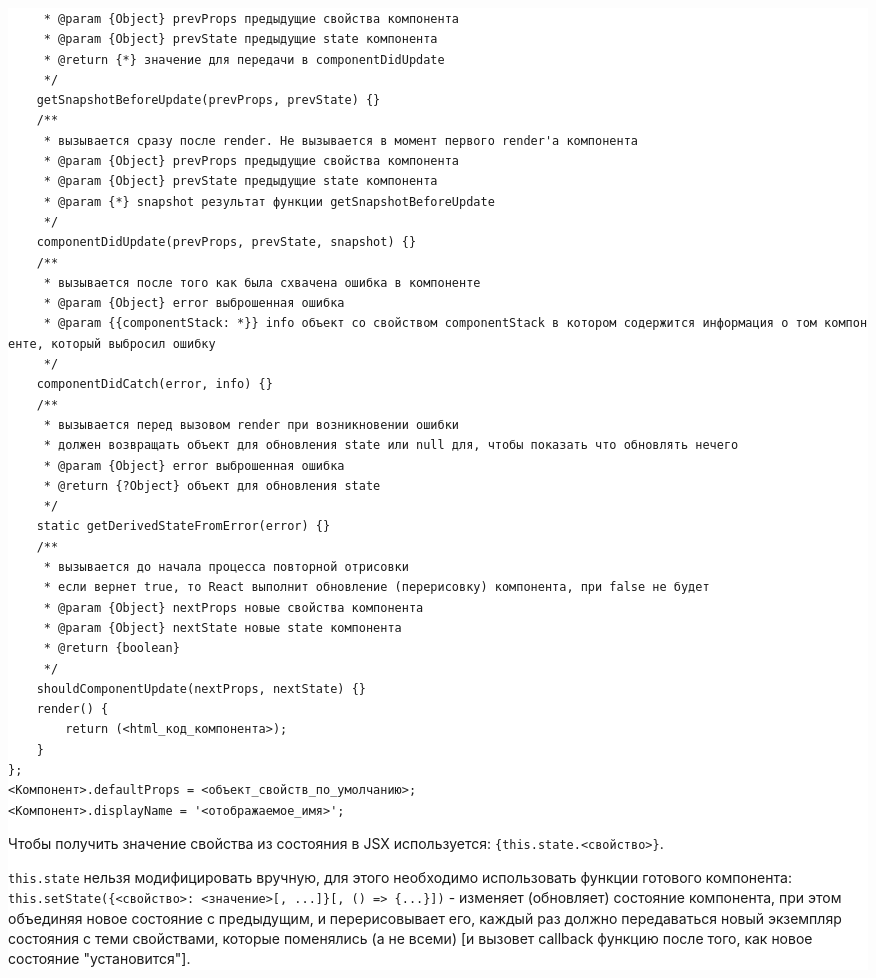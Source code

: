 ```JSX
     * @param {Object} prevProps предыдущие свойства компонента
     * @param {Object} prevState предыдущие state компонента
     * @return {*} значение для передачи в componentDidUpdate
     */
    getSnapshotBeforeUpdate(prevProps, prevState) {}
    /**
     * вызывается сразу после render. Не вызывается в момент первого render'а компонента
     * @param {Object} prevProps предыдущие свойства компонента
     * @param {Object} prevState предыдущие state компонента
     * @param {*} snapshot результат функции getSnapshotBeforeUpdate
     */
    componentDidUpdate(prevProps, prevState, snapshot) {}
    /**
     * вызывается после того как была схвачена ошибка в компоненте
     * @param {Object} error выброшенная ошибка
     * @param {{componentStack: *}} info объект со свойством componentStack в котором содержится информация о том компоненте, который выбросил ошибку
     */
    componentDidCatch(error, info) {}
    /**
     * вызывается перед вызовом render при возникновении ошибки
     * должен возвращать объект для обновления state или null для, чтобы показать что обновлять нечего
     * @param {Object} error выброшенная ошибка
     * @return {?Object} объект для обновления state
     */
    static getDerivedStateFromError(error) {}
    /**
     * вызывается до начала процесса повторной отрисовки
     * если вернет true, то React выполнит обновление (перерисовку) компонента, при false не будет
     * @param {Object} nextProps новые свойства компонента
     * @param {Object} nextState новые state компонента
     * @return {boolean}
     */
    shouldComponentUpdate(nextProps, nextState) {}
    render() {
        return (<html_код_компонента>);
    }
};
<Компонент>.defaultProps = <объект_свойств_по_умолчанию>;
<Компонент>.displayName = '<отображаемое_имя>';
```

Чтобы получить значение свойства из состояния в JSX используется: `{this.state.<свойство>}`.

`this.state` нельзя модифицировать вручную, для этого необходимо использовать функции готового компонента:  
`this.setState({<свойство>: <значение>[, ...]}[, () => {...}])` - изменяет (обновляет) состояние компонента, при этом объединяя новое состояние с предыдущим, и перерисовывает его, каждый раз должно передаваться новый экземпляр состояния с теми свойствами, которые поменялись (а не всеми) [и вызовет callback функцию после того, как новое состояние "установится"].
